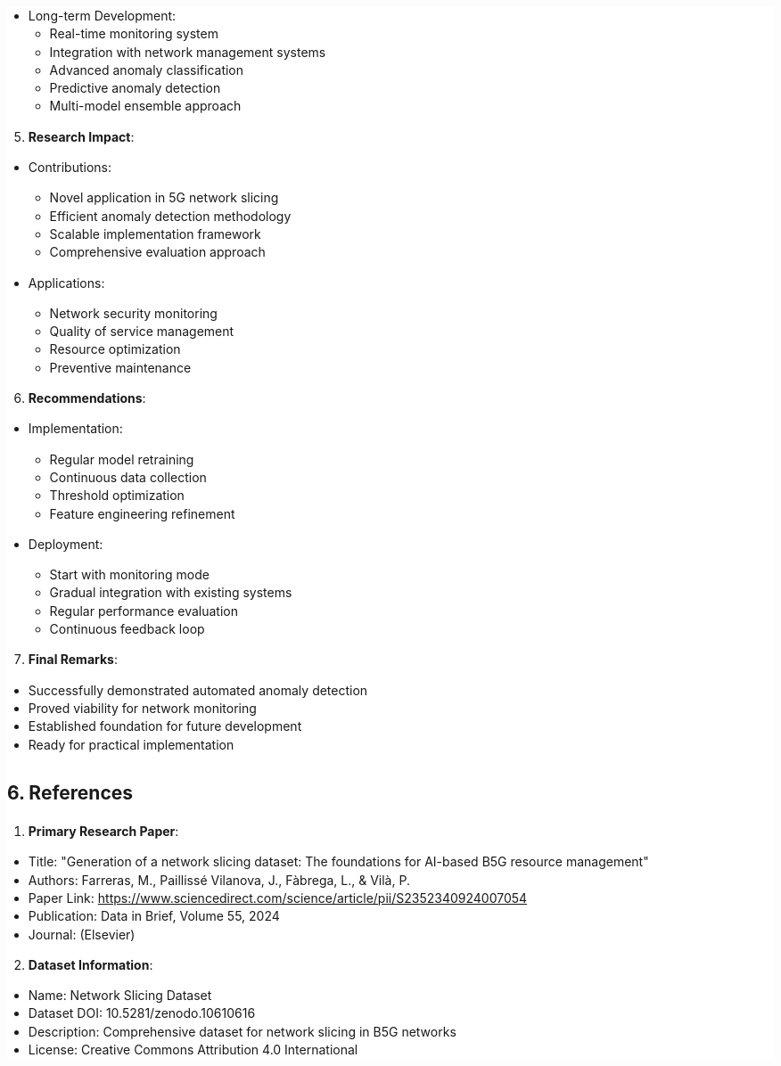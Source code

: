    - Long-term Development:
     * Real-time monitoring system
     * Integration with network management systems
     * Advanced anomaly classification
     * Predictive anomaly detection
     * Multi-model ensemble approach

   5. **Research Impact**:
   - Contributions:
     * Novel application in 5G network slicing
     * Efficient anomaly detection methodology
     * Scalable implementation framework
     * Comprehensive evaluation approach

   - Applications:
     * Network security monitoring
     * Quality of service management
     * Resource optimization
     * Preventive maintenance

   6. **Recommendations**:
   - Implementation:
     * Regular model retraining
     * Continuous data collection
     * Threshold optimization
     * Feature engineering refinement

   - Deployment:
     * Start with monitoring mode
     * Gradual integration with existing systems
     * Regular performance evaluation
     * Continuous feedback loop

   7. **Final Remarks**:
   - Successfully demonstrated automated anomaly detection
   - Proved viability for network monitoring
   - Established foundation for future development
   - Ready for practical implementation

## 6. References

   1. **Primary Research Paper**:
   - Title: "Generation of a network slicing dataset: The foundations for AI-based B5G resource management"
   - Authors: Farreras, M., Paillissé Vilanova, J., Fàbrega, L., & Vilà, P.
   - Paper Link: https://www.sciencedirect.com/science/article/pii/S2352340924007054
   - Publication: Data in Brief, Volume 55, 2024
   - Journal: (Elsevier)

   2. **Dataset Information**:
   - Name: Network Slicing Dataset
   - Dataset DOI: 10.5281/zenodo.10610616
   - Description: Comprehensive dataset for network slicing in B5G networks
   - License: Creative Commons Attribution 4.0 International
